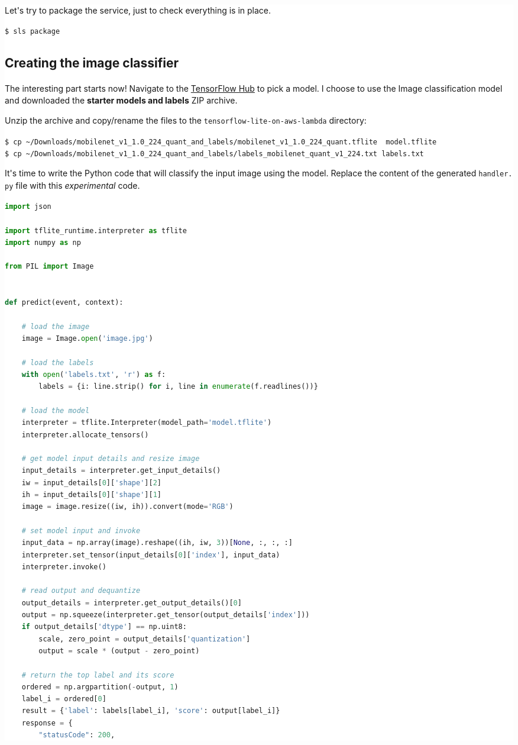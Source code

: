 Let's try to package the service, just to check everything is in place.

	$ sls package

## Creating the image classifier

The interesting part starts now! Navigate to the [TensorFlow Hub](https://www.tensorflow.org/lite/models) to pick a model. I choose to use the Image classification model and downloaded the **starter models and labels** ZIP archive.

Unzip the archive and copy/rename the files to the `tensorflow-lite-on-aws-lambda` directory:

	$ cp ~/Downloads/mobilenet_v1_1.0_224_quant_and_labels/mobilenet_v1_1.0_224_quant.tflite  model.tflite
	$ cp ~/Downloads/mobilenet_v1_1.0_224_quant_and_labels/labels_mobilenet_quant_v1_224.txt labels.txt

It's time to write the Python code that will classify the input image using the model. Replace the content of the generated `handler.py` file with this *experimental* code.


```python
import json

import tflite_runtime.interpreter as tflite
import numpy as np

from PIL import Image


def predict(event, context):

    # load the image
    image = Image.open('image.jpg')

    # load the labels
    with open('labels.txt', 'r') as f:
        labels = {i: line.strip() for i, line in enumerate(f.readlines())}

    # load the model
    interpreter = tflite.Interpreter(model_path='model.tflite')
    interpreter.allocate_tensors()

    # get model input details and resize image
    input_details = interpreter.get_input_details()
    iw = input_details[0]['shape'][2]
    ih = input_details[0]['shape'][1]
    image = image.resize((iw, ih)).convert(mode='RGB')

    # set model input and invoke
    input_data = np.array(image).reshape((ih, iw, 3))[None, :, :, :]
    interpreter.set_tensor(input_details[0]['index'], input_data)
    interpreter.invoke()

    # read output and dequantize
    output_details = interpreter.get_output_details()[0]
    output = np.squeeze(interpreter.get_tensor(output_details['index']))
    if output_details['dtype'] == np.uint8:
        scale, zero_point = output_details['quantization']
        output = scale * (output - zero_point)

    # return the top label and its score
    ordered = np.argpartition(-output, 1)
    label_i = ordered[0]
    result = {'label': labels[label_i], 'score': output[label_i]}
    response = {
        "statusCode": 200,
```